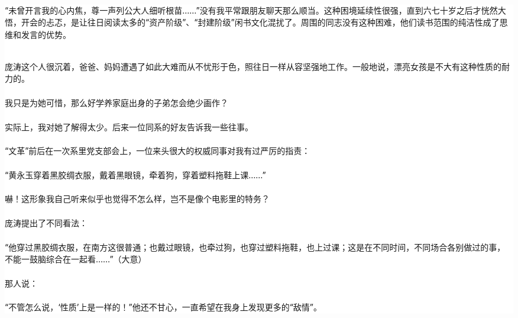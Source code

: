    “未曾开言我的心内焦，尊一声列公大人细听根苗……”没有我平常跟朋友聊天那么顺当。这种困境延续性很强，直到六七十岁之后才恍然大悟，开会的忐忑，是让往日阅读太多的“资产阶级”、“封建阶级”闲书文化混扰了。周围的同志没有这种困难，他们读书范围的纯洁性成了思维和发言的优势。
  </div>
  <div>
   <br/>
  </div>
  <div>
   庞涛这个人很沉着，爸爸、妈妈遭遇了如此大难而从不忧形于色，照往日一样从容坚强地工作。一般地说，漂亮女孩是不大有这种性质的耐力的。
  </div>
  <div>
   <br/>
  </div>
  <div>
   我只是为她可惜，那么好学养家庭出身的子弟怎会绝少画作？
  </div>
  <div>
   <br/>
  </div>
  <div>
   实际上，我对她了解得太少。后来一位同系的好友告诉我一些往事。
  </div>
  <div>
   <br/>
  </div>
  <div>
   “文革”前后在一次系里党支部会上，一位来头很大的权威同事对我有过严厉的指责：
  </div>
  <div>
   <br/>
  </div>
  <div>
   “黄永玉穿着黑胶绸衣服，戴着黑眼镜，牵着狗，穿着塑料拖鞋上课……”
  </div>
  <div>
   <br/>
  </div>
  <div>
   嚇！这形象我自己听来似乎也觉得不怎么样，岂不是像个电影里的特务？
  </div>
  <div>
   <br/>
  </div>
  <div>
   庞涛提出了不同看法：
  </div>
  <div>
   <br/>
  </div>
  <div>
   “他穿过黑胶绸衣服，在南方这很普通；也戴过眼镜，也牵过狗，也穿过塑料拖鞋，也上过课；这是在不同时间，不同场合各别做过的事，不能一鼓脑综合在一起看……”（大意）
  </div>
  <div>
   <br/>
  </div>
  <div>
   那人说：
  </div>
  <div>
   <br/>
  </div>
  <div>
   “不管怎么说，‘性质’上是一样的！”他还不甘心，一直希望在我身上发现更多的“敌情”。
  </div>
  <div>